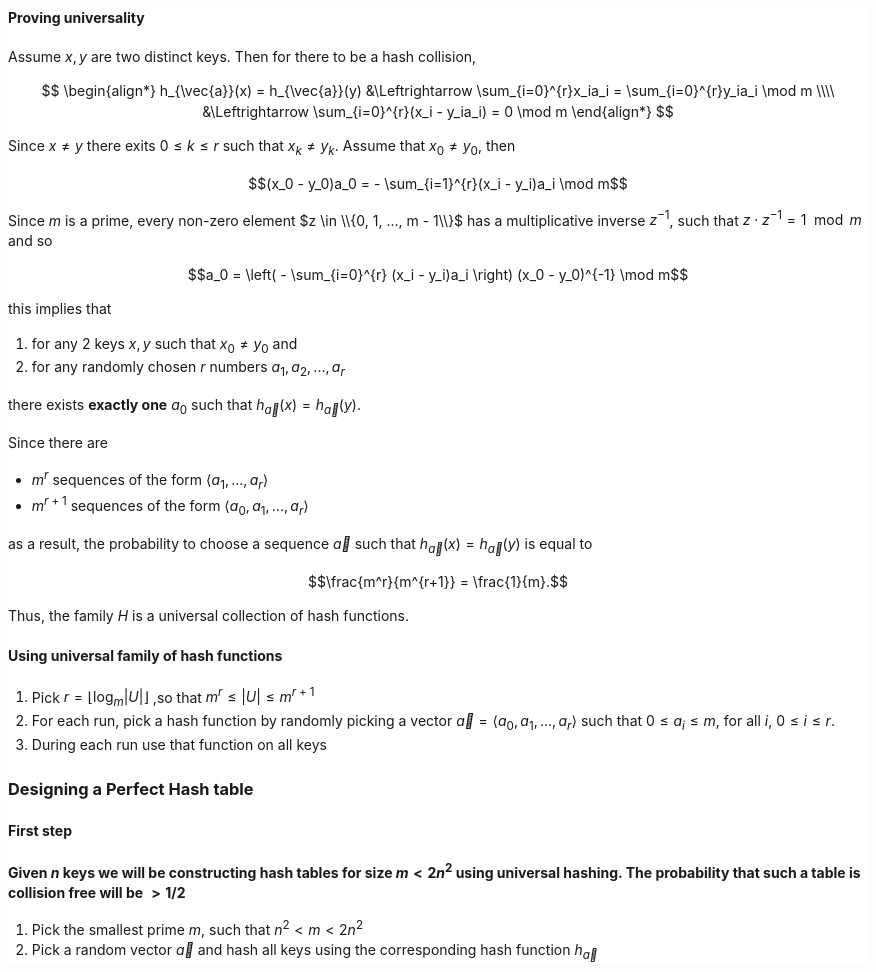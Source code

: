 #### Proving universality

Assume $x, y$ are two distinct keys. Then for there to be a hash collision,

$$
\begin{align*}
h_{\vec{a}}(x) = h_{\vec{a}}(y) 
    &\Leftrightarrow \sum_{i=0}^{r}x_ia_i = \sum_{i=0}^{r}y_ia_i \mod m \\\\
    &\Leftrightarrow \sum_{i=0}^{r}(x_i - y_ia_i) = 0 \mod m
\end{align*}
$$

Since $x \neq y$ there exits $0 \leq k \leq r$ such that $x_k \neq y_k$.
Assume that $x_0 \neq y_0$, then

$$(x_0 - y_0)a_0 = - \sum_{i=1}^{r}(x_i - y_i)a_i \mod m$$

Since $m$ is a prime, every non-zero element $z \in \\{0, 1, ..., m - 1\\}$ has a multiplicative inverse $z^{-1}$, such that $z \cdot z^{-1} = 1 \mod m$ and so 

$$a_0 = \left( - \sum_{i=0}^{r} (x_i - y_i)a_i \right) (x_0 - y_0)^{-1} \mod m$$

this implies that

1. for any 2 keys $x, y$ such that $x_0 \neq y_0$ and
2. for any randomly chosen $r$ numbers $a_1, a_2, ..., a_r$

there exists **exactly one** $a_0$ such that $h_{\vec{a}}(x) = h_{\vec{a}}(y)$.

Since there are
- $m^r$ sequences of the form $\langle a_{1}, ..., a_r \rangle$
- $m^{r+1}$ sequences of the form $\langle a_0, a_1, ..., a_r \rangle$

as a result, the probability to choose a sequence $\vec{a}$ such that $h_{\vec{a}}(x) = h_{\vec{a}}(y)$ is equal to 

$$\frac{m^r}{m^{r+1}} = \frac{1}{m}.$$

Thus, the family $H$ is a universal collection of hash functions.

#### Using universal family of hash functions

1. Pick $r = \lfloor \log_m |U| \rfloor$ ,so that $m^r \leq |U| \leq m^{r+1}$
2. For each run, pick a hash function by randomly picking a vector $\vec{a} = \langle a_0, a_1, ..., a_r \rangle$ such that $0 \leq a_i \leq m$, for all $i$,  $0 \leq i \leq r$.
3. During each run use that function on all keys

### Designing a Perfect Hash table

#### First step

**Given $n$ keys we will be constructing hash tables for size $m < 2n^2$ using universal hashing.
The probability that such a table is collision free will be $> 1/2$**

1. Pick the smallest prime $m$, such that $n^2 < m < 2n^2$
2. Pick a random vector $\vec{a}$ and hash all keys using the corresponding hash function $h_{\vec{a}}$
